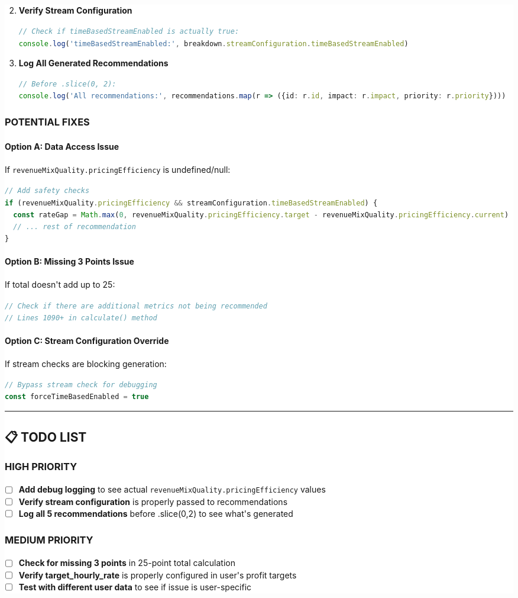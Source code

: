 2. **Verify Stream Configuration**
   ```typescript
   // Check if timeBasedStreamEnabled is actually true:
   console.log('timeBasedStreamEnabled:', breakdown.streamConfiguration.timeBasedStreamEnabled)
   ```

3. **Log All Generated Recommendations**
   ```typescript
   // Before .slice(0, 2):
   console.log('All recommendations:', recommendations.map(r => ({id: r.id, impact: r.impact, priority: r.priority})))
   ```

### **POTENTIAL FIXES**

#### **Option A: Data Access Issue**
If `revenueMixQuality.pricingEfficiency` is undefined/null:
```typescript
// Add safety checks
if (revenueMixQuality.pricingEfficiency && streamConfiguration.timeBasedStreamEnabled) {
  const rateGap = Math.max(0, revenueMixQuality.pricingEfficiency.target - revenueMixQuality.pricingEfficiency.current)
  // ... rest of recommendation
}
```

#### **Option B: Missing 3 Points Issue**
If total doesn't add up to 25:
```typescript
// Check if there are additional metrics not being recommended
// Lines 1090+ in calculate() method
```

#### **Option C: Stream Configuration Override**
If stream checks are blocking generation:
```typescript
// Bypass stream check for debugging
const forceTimeBasedEnabled = true
```

---

## 📋 **TODO LIST**

### **HIGH PRIORITY**
- [ ] **Add debug logging** to see actual `revenueMixQuality.pricingEfficiency` values
- [ ] **Verify stream configuration** is properly passed to recommendations
- [ ] **Log all 5 recommendations** before .slice(0,2) to see what's generated

### **MEDIUM PRIORITY**
- [ ] **Check for missing 3 points** in 25-point total calculation
- [ ] **Verify target_hourly_rate** is properly configured in user's profit targets
- [ ] **Test with different user data** to see if issue is user-specific
